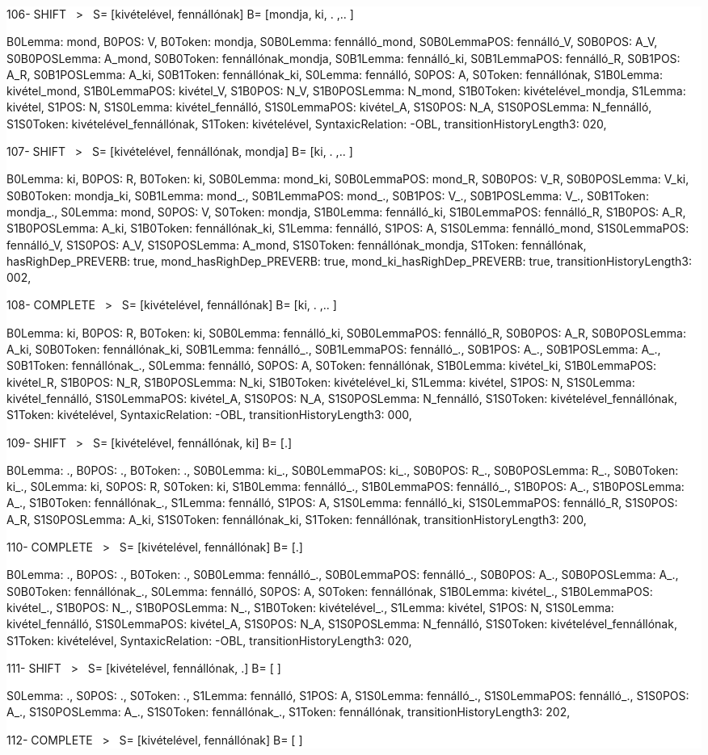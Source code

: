 106- SHIFT&nbsp;&nbsp;&nbsp;>&nbsp;&nbsp;&nbsp;S= [kivételével, fennállónak]   B= [mondja, ki, . ,.. ]

B0Lemma: mond, B0POS: V, B0Token: mondja, S0B0Lemma: fennálló_mond, S0B0LemmaPOS: fennálló_V, S0B0POS: A_V, S0B0POSLemma: A_mond, S0B0Token: fennállónak_mondja, S0B1Lemma: fennálló_ki, S0B1LemmaPOS: fennálló_R, S0B1POS: A_R, S0B1POSLemma: A_ki, S0B1Token: fennállónak_ki, S0Lemma: fennálló, S0POS: A, S0Token: fennállónak, S1B0Lemma: kivétel_mond, S1B0LemmaPOS: kivétel_V, S1B0POS: N_V, S1B0POSLemma: N_mond, S1B0Token: kivételével_mondja, S1Lemma: kivétel, S1POS: N, S1S0Lemma: kivétel_fennálló, S1S0LemmaPOS: kivétel_A, S1S0POS: N_A, S1S0POSLemma: N_fennálló, S1S0Token: kivételével_fennállónak, S1Token: kivételével, SyntaxicRelation: -OBL, transitionHistoryLength3: 020, 

107- SHIFT&nbsp;&nbsp;&nbsp;>&nbsp;&nbsp;&nbsp;S= [kivételével, fennállónak, mondja]   B= [ki, . ,.. ]

B0Lemma: ki, B0POS: R, B0Token: ki, S0B0Lemma: mond_ki, S0B0LemmaPOS: mond_R, S0B0POS: V_R, S0B0POSLemma: V_ki, S0B0Token: mondja_ki, S0B1Lemma: mond_., S0B1LemmaPOS: mond_., S0B1POS: V_., S0B1POSLemma: V_., S0B1Token: mondja_., S0Lemma: mond, S0POS: V, S0Token: mondja, S1B0Lemma: fennálló_ki, S1B0LemmaPOS: fennálló_R, S1B0POS: A_R, S1B0POSLemma: A_ki, S1B0Token: fennállónak_ki, S1Lemma: fennálló, S1POS: A, S1S0Lemma: fennálló_mond, S1S0LemmaPOS: fennálló_V, S1S0POS: A_V, S1S0POSLemma: A_mond, S1S0Token: fennállónak_mondja, S1Token: fennállónak, hasRighDep_PREVERB: true, mond_hasRighDep_PREVERB: true, mond_ki_hasRighDep_PREVERB: true, transitionHistoryLength3: 002, 

108- COMPLETE&nbsp;&nbsp;&nbsp;>&nbsp;&nbsp;&nbsp;S= [kivételével, fennállónak]   B= [ki, . ,.. ]

B0Lemma: ki, B0POS: R, B0Token: ki, S0B0Lemma: fennálló_ki, S0B0LemmaPOS: fennálló_R, S0B0POS: A_R, S0B0POSLemma: A_ki, S0B0Token: fennállónak_ki, S0B1Lemma: fennálló_., S0B1LemmaPOS: fennálló_., S0B1POS: A_., S0B1POSLemma: A_., S0B1Token: fennállónak_., S0Lemma: fennálló, S0POS: A, S0Token: fennállónak, S1B0Lemma: kivétel_ki, S1B0LemmaPOS: kivétel_R, S1B0POS: N_R, S1B0POSLemma: N_ki, S1B0Token: kivételével_ki, S1Lemma: kivétel, S1POS: N, S1S0Lemma: kivétel_fennálló, S1S0LemmaPOS: kivétel_A, S1S0POS: N_A, S1S0POSLemma: N_fennálló, S1S0Token: kivételével_fennállónak, S1Token: kivételével, SyntaxicRelation: -OBL, transitionHistoryLength3: 000, 

109- SHIFT&nbsp;&nbsp;&nbsp;>&nbsp;&nbsp;&nbsp;S= [kivételével, fennállónak, ki]   B= [.]

B0Lemma: ., B0POS: ., B0Token: ., S0B0Lemma: ki_., S0B0LemmaPOS: ki_., S0B0POS: R_., S0B0POSLemma: R_., S0B0Token: ki_., S0Lemma: ki, S0POS: R, S0Token: ki, S1B0Lemma: fennálló_., S1B0LemmaPOS: fennálló_., S1B0POS: A_., S1B0POSLemma: A_., S1B0Token: fennállónak_., S1Lemma: fennálló, S1POS: A, S1S0Lemma: fennálló_ki, S1S0LemmaPOS: fennálló_R, S1S0POS: A_R, S1S0POSLemma: A_ki, S1S0Token: fennállónak_ki, S1Token: fennállónak, transitionHistoryLength3: 200, 

110- COMPLETE&nbsp;&nbsp;&nbsp;>&nbsp;&nbsp;&nbsp;S= [kivételével, fennállónak]   B= [.]

B0Lemma: ., B0POS: ., B0Token: ., S0B0Lemma: fennálló_., S0B0LemmaPOS: fennálló_., S0B0POS: A_., S0B0POSLemma: A_., S0B0Token: fennállónak_., S0Lemma: fennálló, S0POS: A, S0Token: fennállónak, S1B0Lemma: kivétel_., S1B0LemmaPOS: kivétel_., S1B0POS: N_., S1B0POSLemma: N_., S1B0Token: kivételével_., S1Lemma: kivétel, S1POS: N, S1S0Lemma: kivétel_fennálló, S1S0LemmaPOS: kivétel_A, S1S0POS: N_A, S1S0POSLemma: N_fennálló, S1S0Token: kivételével_fennállónak, S1Token: kivételével, SyntaxicRelation: -OBL, transitionHistoryLength3: 020, 

111- SHIFT&nbsp;&nbsp;&nbsp;>&nbsp;&nbsp;&nbsp;S= [kivételével, fennállónak, .]   B= [ ]

S0Lemma: ., S0POS: ., S0Token: ., S1Lemma: fennálló, S1POS: A, S1S0Lemma: fennálló_., S1S0LemmaPOS: fennálló_., S1S0POS: A_., S1S0POSLemma: A_., S1S0Token: fennállónak_., S1Token: fennállónak, transitionHistoryLength3: 202, 

112- COMPLETE&nbsp;&nbsp;&nbsp;>&nbsp;&nbsp;&nbsp;S= [kivételével, fennállónak]   B= [ ]
